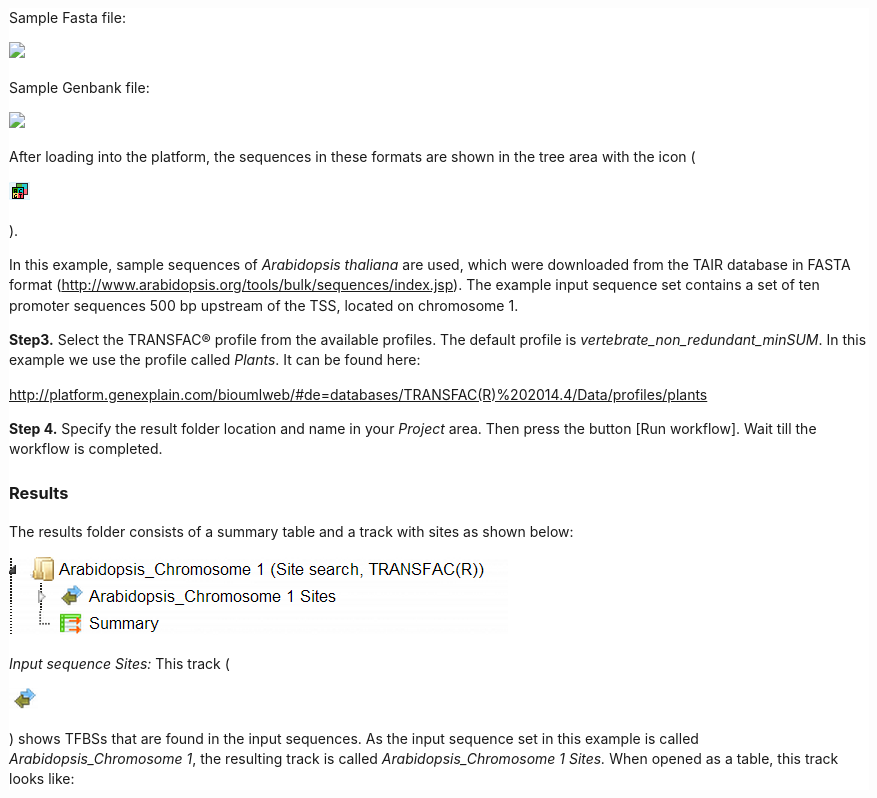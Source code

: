 Sample Fasta file:

![](media/dbc0d96be09e920e7615ef0964b0d254.emf)

Sample Genbank file:

![](media/b253ec3338cb3ddfbfb63fa01189fcd8.emf)

After loading into the platform, the sequences in these formats are shown in the
tree area with the icon (

![](media/e00449a44c3e5ba54372a9f6745a32cd.png)

).

In this example, sample sequences of *Arabidopsis thaliana* are used, which were
downloaded from the TAIR database in FASTA format
(http://www.arabidopsis.org/tools/bulk/sequences/index.jsp). The example input
sequence set contains a set of ten promoter sequences 500 bp upstream of the
TSS, located on chromosome 1.

**Step3.** Select the TRANSFAC® profile from the available profiles. The default
profile is *vertebrate_non_redundant_minSUM*. In this example we use the profile
called *Plants*. It can be found here:

<http://platform.genexplain.com/bioumlweb/#de=databases/TRANSFAC(R)%202014.4/Data/profiles/plants>

**Step 4.** Specify the result folder location and name in your *Project* area.
Then press the button [Run workflow]. Wait till the workflow is completed.

### Results

The results folder consists of a summary table and a track with sites as shown
below:

![](media/39f150ca68e1203bc8874cd195ba708a.png)

*Input sequence Sites:* This track (

![](media/cb5d76d08ad8b9e2608166e929e43d96.png)

) shows TFBSs that are found in the input sequences. As the input sequence set
in this example is called *Arabidopsis_Chromosome 1*, the resulting track is
called *Arabidopsis_Chromosome 1 Sites.* When opened as a table, this track
looks like:
